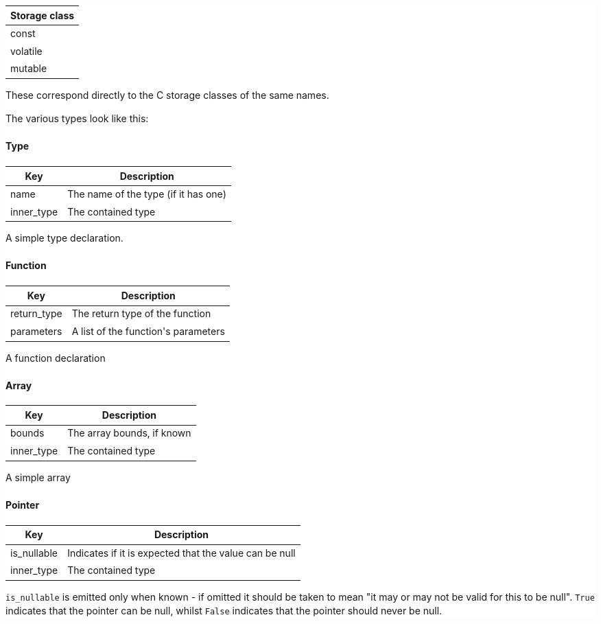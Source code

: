 | Storage class |
|---------------|
| const         |
| volatile      |
| mutable       |

These correspond directly to the C storage classes of the same names.

The various types look like this:

#### Type

| Key        | Description                          |
|------------|--------------------------------------|
| name       | The name of the type (if it has one) |
| inner_type | The contained type                   |

A simple type declaration.

#### Function

| Key         | Description                         |
|-------------|-------------------------------------|
| return_type | The return type of the function     |
| parameters  | A list of the function's parameters |

A function declaration

#### Array

| Key        | Description                |
|------------|----------------------------|
| bounds     | The array bounds, if known |
| inner_type | The contained type         |

A simple array

#### Pointer

| Key         | Description                                            |
|-------------|--------------------------------------------------------|
| is_nullable | Indicates if it is expected that the value can be null |
| inner_type  | The contained type                                     |

`is_nullable` is emitted only when known - if omitted it should be taken to mean "it may or may not be valid for this to
be null".
`True` indicates that the pointer can be null, whilst `False` indicates that the pointer should never be null.
